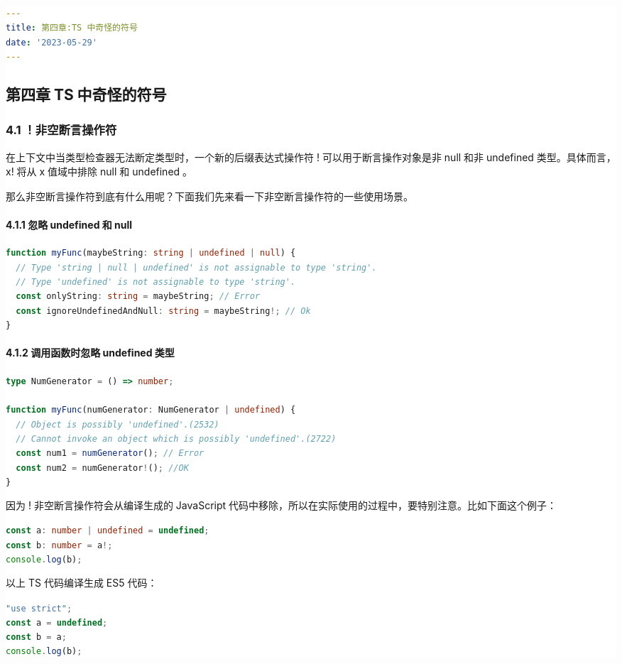 ```yaml
---
title: 第四章:TS 中奇怪的符号
date: '2023-05-29'
---
```


## 第四章 TS 中奇怪的符号

### 4.1 ！非空断言操作符

在上下文中当类型检查器无法断定类型时，一个新的后缀表达式操作符 ! 可以用于断言操作对象是非 null 和非 undefined 类型。具体而言，x! 将从 x 值域中排除 null 和 undefined 。

那么非空断言操作符到底有什么用呢？下面我们先来看一下非空断言操作符的一些使用场景。

#### 4.1.1 忽略 undefined 和 null

```typescript
function myFunc(maybeString: string | undefined | null) {
  // Type 'string | null | undefined' is not assignable to type 'string'.
  // Type 'undefined' is not assignable to type 'string'.
  const onlyString: string = maybeString; // Error
  const ignoreUndefinedAndNull: string = maybeString!; // Ok
}
```

#### 4.1.2 调用函数时忽略 undefined 类型

```typescript
type NumGenerator = () => number;

function myFunc(numGenerator: NumGenerator | undefined) {
  // Object is possibly 'undefined'.(2532)
  // Cannot invoke an object which is possibly 'undefined'.(2722)
  const num1 = numGenerator(); // Error
  const num2 = numGenerator!(); //OK
}
```

因为 ! 非空断言操作符会从编译生成的 JavaScript 代码中移除，所以在实际使用的过程中，要特别注意。比如下面这个例子：

```typescript
const a: number | undefined = undefined;
const b: number = a!;
console.log(b);
```

以上 TS 代码编译生成 ES5 代码：

```typescript
"use strict";
const a = undefined;
const b = a;
console.log(b);
```
